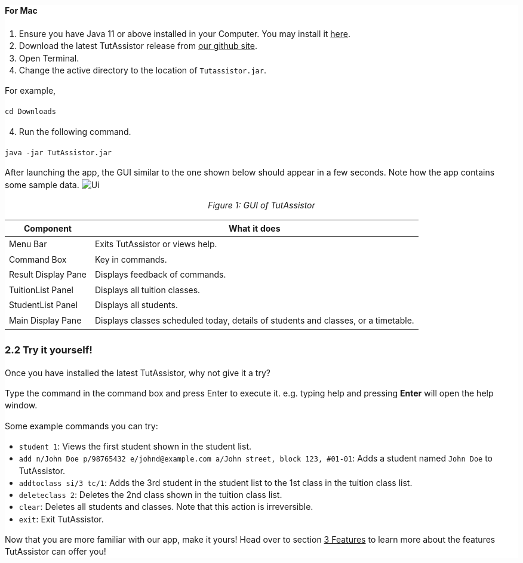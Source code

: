 #### For Mac
1. Ensure you have Java 11 or above installed in your Computer. You may install it [here](https://www.oracle.com/java/technologies/downloads/).
2. Download the latest TutAssistor release from [our github site](https://github.com/AY2122S1-CS2103T-T12-4/tp/releases).
3. Open Terminal.
4. Change the active directory to the location of `Tutassistor.jar`.

For example,

 ```
 cd Downloads
 ```
4. Run the following command.

 ```
 java -jar TutAssistor.jar
 ```
<div style="page-break-after: always;"></div>

After launching the app, the GUI similar to the one shown below should appear in a few seconds. Note how the app contains some sample data.
![Ui](images/annotated_UI.png)
<p align="center"><i>Figure 1: GUI of TutAssistor</i></p>

Component | What it does
-------|--------
Menu Bar | Exits TutAssistor or views help.
Command Box | Key in commands.
Result Display Pane | Displays feedback of commands.
TuitionList Panel | Displays all tuition classes.
StudentList Panel | Displays all students.
Main Display Pane | Displays classes scheduled today, details of students and classes, or a timetable.


### 2.2 Try it yourself!

Once you have installed the latest TutAssistor, why not give it a try?

Type the command in the command box and press Enter to execute it. e.g. typing help and pressing **Enter** will open the help window.

Some example commands you can try:

* `student 1`: Views the first student shown in the student list.
* `add n/John Doe p/98765432 e/johnd@example.com a/John street, block 123, #01-01`: Adds a student named `John Doe` to TutAssistor.
* `addtoclass si/3 tc/1`: Adds the 3rd student in the student list to the 1st class in the tuition class list.
* `deleteclass 2`: Deletes the 2nd class shown in the tuition class list.
* `clear`: Deletes all students and classes. Note that this action is irreversible.
* `exit`: Exit TutAssistor.

Now that you are more familiar with our app, make it yours! Head over to section [3 Features](#3-features) to learn more about the features TutAssistor can offer you!
